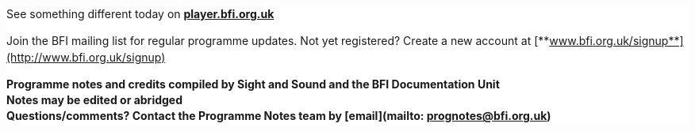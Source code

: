 See something different today on [**player.bfi.org.uk**](https://player.bfi.org.uk)  

Join the BFI mailing list for regular programme updates. Not yet registered? Create a new account at [**www.bfi.org.uk/signup**](http://www.bfi.org.uk/signup)

**Programme notes and credits compiled by Sight and Sound and the BFI Documentation Unit  
Notes may be edited or abridged  
Questions/comments? Contact the Programme Notes team by [email](mailto: prognotes@bfi.org.uk)**

